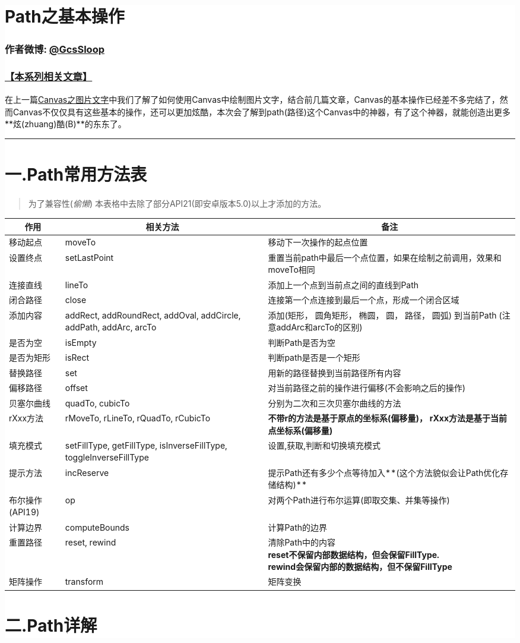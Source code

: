 # Path之基本操作

### 作者微博: [@GcsSloop](http://weibo.com/GcsSloop)

### [【本系列相关文章】](https://github.com/GcsSloop/AndroidNote/tree/master/CustomView/README.md)

在上一篇[Canvas之图片文字](https://github.com/GcsSloop/AndroidNote/blob/master/CustomView/Advance/%5B04%5DCanvas_PictureText.md)中我们了解了如何使用Canvas中绘制图片文字，结合前几篇文章，Canvas的基本操作已经差不多完结了，然而Canvas不仅仅具有这些基本的操作，还可以更加炫酷，本次会了解到path(路径)这个Canvas中的神器，有了这个神器，就能创造出更多**炫(zhuang)酷(B)**的东东了。

******

# 一.Path常用方法表
> 为了兼容性(_偷懒_) 本表格中去除了部分API21(即安卓版本5.0)以上才添加的方法。

| 作用          | 相关方法                                     | 备注                                       |
| ----------- | ---------------------------------------- | ---------------------------------------- |
| 移动起点        | moveTo                                   | 移动下一次操作的起点位置                             |
| 设置终点        | setLastPoint                             | 重置当前path中最后一个点位置，如果在绘制之前调用，效果和moveTo相同   |
| 连接直线        | lineTo                                   | 添加上一个点到当前点之间的直线到Path                     |
| 闭合路径        | close                                    | 连接第一个点连接到最后一个点，形成一个闭合区域                  |
| 添加内容        | addRect, addRoundRect,  addOval, addCircle, 	addPath, addArc, arcTo | 添加(矩形， 圆角矩形， 椭圆， 圆， 路径， 圆弧) 到当前Path (注意addArc和arcTo的区别) |
| 是否为空        | isEmpty                                  | 判断Path是否为空                               |
| 是否为矩形       | isRect                                   | 判断path是否是一个矩形                            |
| 替换路径        | set                                      | 用新的路径替换到当前路径所有内容                         |
| 偏移路径        | offset                                   | 对当前路径之前的操作进行偏移(不会影响之后的操作)                |
| 贝塞尔曲线       | quadTo, cubicTo                          | 分别为二次和三次贝塞尔曲线的方法                         |
| rXxx方法      | rMoveTo, rLineTo, rQuadTo, rCubicTo      | **不带r的方法是基于原点的坐标系(偏移量)， rXxx方法是基于当前点坐标系(偏移量)** |
| 填充模式        | setFillType, getFillType, isInverseFillType, toggleInverseFillType | 设置,获取,判断和切换填充模式                          |
| 提示方法        | incReserve                               | 提示Path还有多少个点等待加入**(这个方法貌似会让Path优化存储结构)** |
| 布尔操作(API19) | op                                       | 对两个Path进行布尔运算(即取交集、并集等操作)                |
| 计算边界        | computeBounds                            | 计算Path的边界                                |
| 重置路径        | reset, rewind                            | 清除Path中的内容<br/> **reset不保留内部数据结构，但会保留FillType.**<br/> **rewind会保留内部的数据结构，但不保留FillType** |
| 矩阵操作        | transform                                | 矩阵变换                                     |


# 二.Path详解
